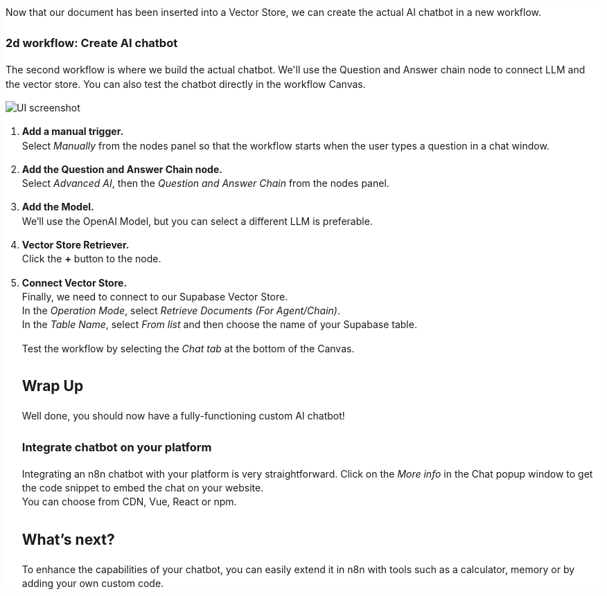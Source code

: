    Now that our document has been inserted into a Vector Store, we can create the actual AI chatbot in a new workflow.

### 2d workflow: Create AI chatbot 

The second workflow is where we build the actual chatbot. We'll use the Question and Answer chain node to connect LLM and the vector store. You can also test the chatbot directly in the workflow Canvas.


![UI screenshot](/images/chatbot/workflow.png)

1. **Add a manual trigger.**  
   Select *Manually* from the nodes panel so that the workflow starts when the user types a question in a chat window.   
2. **Add the Question and Answer Chain node.**  
   Select *Advanced AI*, then the *Question and Answer Chain* from the nodes panel.   
3. **Add the Model.**  
   We’ll use the OpenAI Model, but you can select a different LLM is preferable.  
4. **Vector Store Retriever.**  
   Click the **\+** button to the node.   
5. **Connect Vector Store.**  
   Finally, we need to connect to our Supabase Vector Store.  
   In the *Operation Mode*, select *Retrieve Documents (For Agent/Chain)*.  
   In the *Table Name*, select *From list* and then choose the name of your Supabase table.

   Test the workflow by selecting the *Chat tab* at the bottom of the Canvas.

   ## Wrap Up

   Well done, you should now have a fully-functioning custom AI chatbot\! 

   ### Integrate chatbot on your platform 

     
   Integrating an n8n chatbot with your platform is very straightforward. Click on the *More info* in the Chat popup window to get the code snippet to embed the chat on your website.  
   You can choose from CDN, Vue, React or npm.

   ## What’s next?

   To enhance the capabilities of your chatbot, you can easily extend it in n8n with tools such as a calculator, memory or by adding your own custom code.  
   
